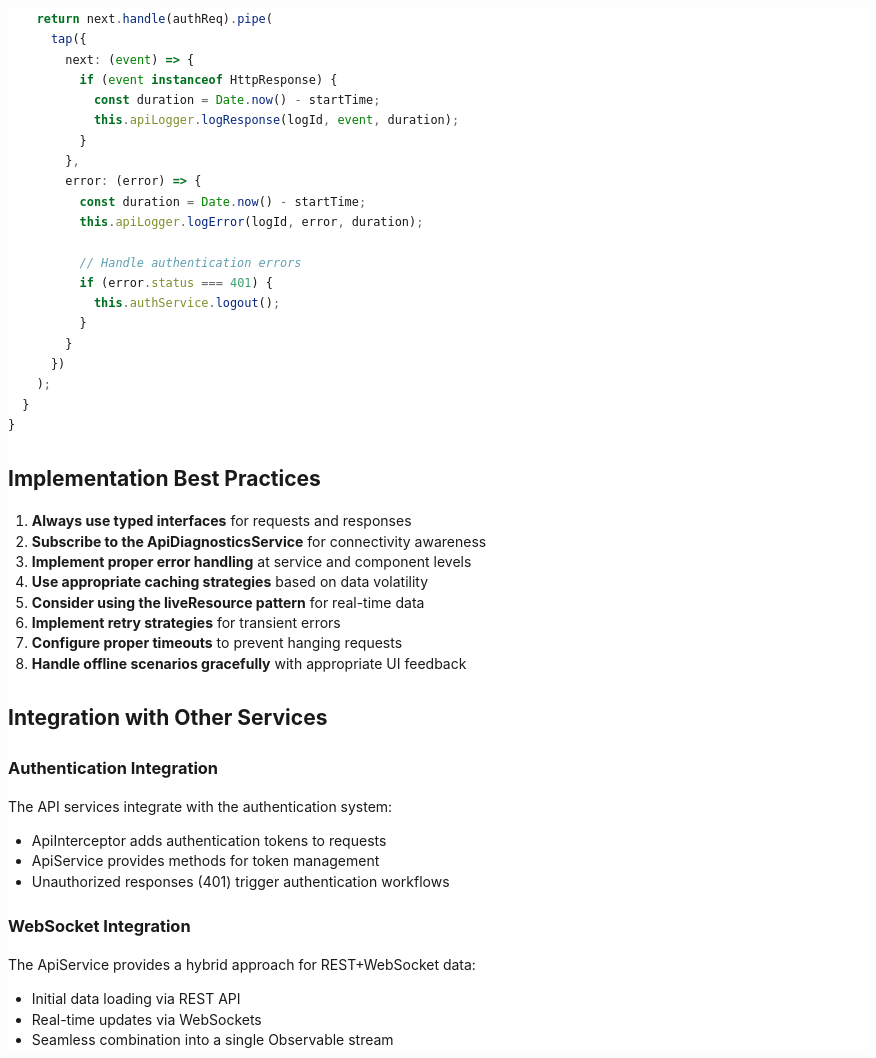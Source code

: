 ```typescript
    return next.handle(authReq).pipe(
      tap({
        next: (event) => {
          if (event instanceof HttpResponse) {
            const duration = Date.now() - startTime;
            this.apiLogger.logResponse(logId, event, duration);
          }
        },
        error: (error) => {
          const duration = Date.now() - startTime;
          this.apiLogger.logError(logId, error, duration);
          
          // Handle authentication errors
          if (error.status === 401) {
            this.authService.logout();
          }
        }
      })
    );
  }
}
```

## Implementation Best Practices

1. **Always use typed interfaces** for requests and responses
2. **Subscribe to the ApiDiagnosticsService** for connectivity awareness
3. **Implement proper error handling** at service and component levels
4. **Use appropriate caching strategies** based on data volatility
5. **Consider using the liveResource pattern** for real-time data
6. **Implement retry strategies** for transient errors
7. **Configure proper timeouts** to prevent hanging requests
8. **Handle offline scenarios gracefully** with appropriate UI feedback

## Integration with Other Services

### Authentication Integration

The API services integrate with the authentication system:
- ApiInterceptor adds authentication tokens to requests
- ApiService provides methods for token management
- Unauthorized responses (401) trigger authentication workflows

### WebSocket Integration

The ApiService provides a hybrid approach for REST+WebSocket data:
- Initial data loading via REST API
- Real-time updates via WebSockets
- Seamless combination into a single Observable stream
